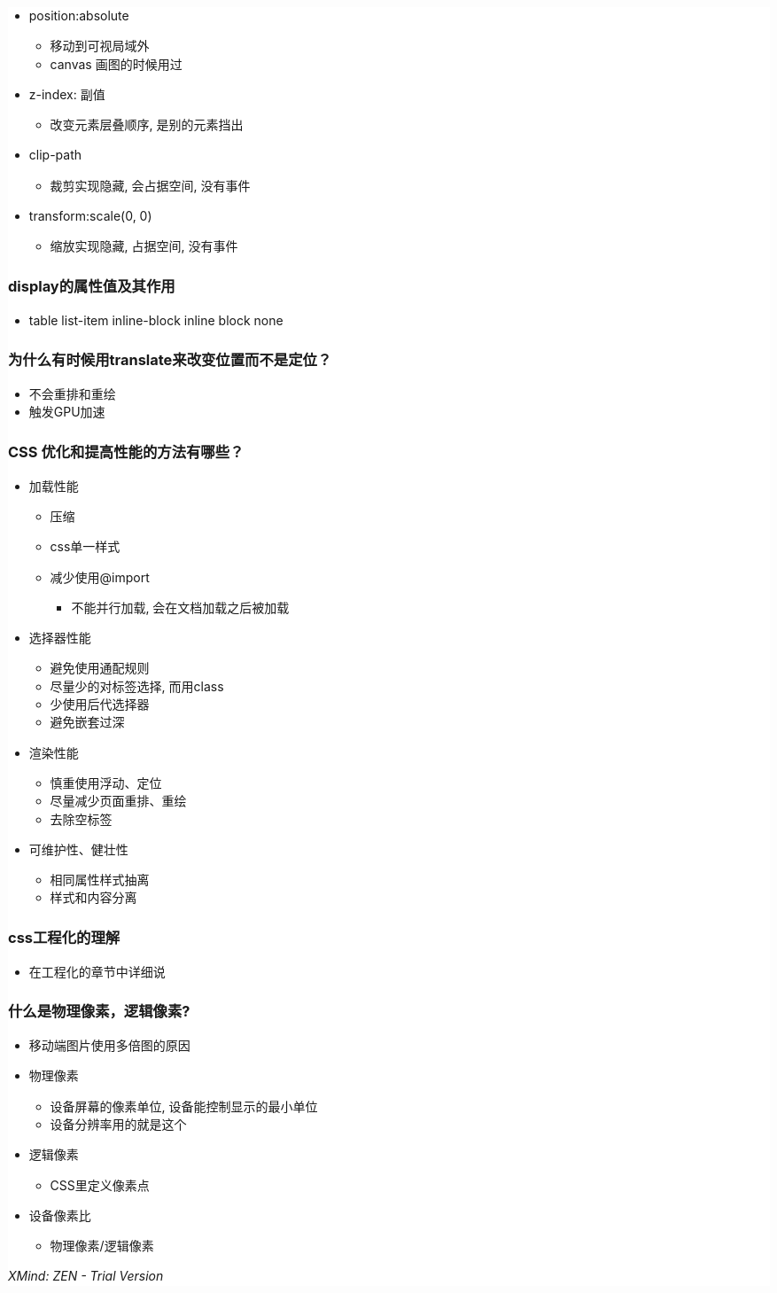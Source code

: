 - position:absolute

	- 移动到可视局域外
	- canvas 画图的时候用过

- z-index: 副值

	- 改变元素层叠顺序, 是别的元素挡出

- clip-path

	- 裁剪实现隐藏, 会占据空间, 没有事件

- transform:scale(0, 0)

	- 缩放实现隐藏, 占据空间, 没有事件

### display的属性值及其作用

- table  list-item inline-block inline block none

### 为什么有时候⽤translate来改变位置⽽不是定位？ 

- 不会重排和重绘
- 触发GPU加速

### CSS 优化和提高性能的方法有哪些？

- 加载性能

	- 压缩
	- css单一样式
	- 减少使用@import

		- 不能并行加载, 会在文档加载之后被加载

- 选择器性能

	- 避免使用通配规则
	- 尽量少的对标签选择, 而用class
	- 少使用后代选择器
	- 避免嵌套过深

- 渲染性能

	- 慎重使用浮动、定位
	- 尽量减少页面重排、重绘
	- 去除空标签

- 可维护性、健壮性

	- 相同属性样式抽离
	- 样式和内容分离

### css工程化的理解

- 在工程化的章节中详细说

### 什么是物理像素，逻辑像素? 

- 移动端图片使用多倍图的原因
- 物理像素

	- 设备屏幕的像素单位, 设备能控制显示的最小单位
	- 设备分辨率用的就是这个

- 逻辑像素

	- CSS里定义像素点

- 设备像素比

	- 物理像素/逻辑像素

*XMind: ZEN - Trial Version*